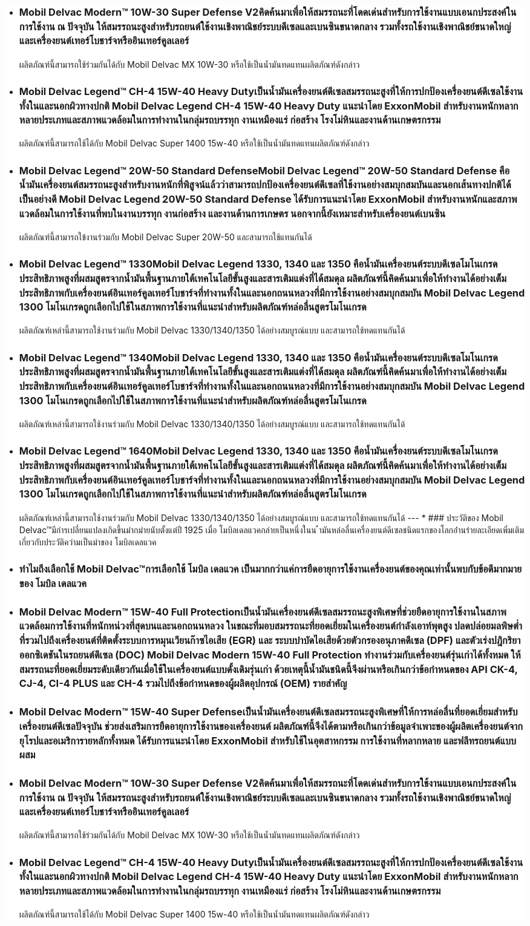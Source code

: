 * ### Mobil Delvac Modern™ 10W-30 Super Defense V2คิดค้นมาเพื่อให้สมรรถนะที่โดดเด่นสำหรับการใช้งานแบบเอนกประสงค์ในการใช้งาน ณ ปัจจุบัน ให้สมรรถนะสูงสำหรับรถยนต์ใช้งานเชิงพาณิชย์ระบบดีเซลและเบนซินขนาดกลาง รวมทั้งรถใช้งานเชิงพาณิชย์ขนาดใหญ่ และเครื่องยนต์เทอร์โบชาร์จหรืออินเทอร์คูลเลอร์
  ผลิตภัณฑ์นี้สามารถใช้ร่วมกันได้กับ Mobil Delvac MX 10W-30 หรือใช้เป็นน้ำมันทดแทนผลิตภัณฑ์ดังกล่าว
* ### Mobil Delvac Legend™ CH-4 15W-40 Heavy Dutyเป็นน้ำมันเครื่องยนต์ดีเซลสมรรถนะสูงที่ให้การปกป้องเครื่องยนต์ดีเซลใช้งานทั้งในและนอกผิวทางปกติ Mobil Delvac Legend CH-4 15W-40 Heavy Duty แนะนำโดย ExxonMobil สำหรับงานหนักหลากหลายประเภทและสภาพแวดล้อมในการทำงานในกลุ่มรถบรรทุก งานเหมืองแร่ ก่อสร้าง โรงโม่หินและงานด้านเกษตรกรรม
  ผลิตภัณฑ์นี้สามารถใช้ได้กับ Mobil Delvac Super 1400 15w-40 หรือใช้เป็นน้ำมันทดแทนผลิตภัณฑ์ดังกล่าว
* ### Mobil Delvac Legend™ 20W-50 Standard DefenseMobil Delvac Legend™ 20W-50 Standard Defense คือน้ำมันเครื่องยนต์สมรรถนะสูงสำหรับงานหนักที่พิสูจน์แล้วว่าสามารถปกป้องเครื่องยนต์ดีเซลที่ใช้งานอย่างสมบุกสมบันและนอกเส้นทางปกติได้เป็นอย่างดี Mobil Delvac Legend 20W-50 Standard Defense ได้รับการแนะนำโดย ExxonMobil สำหรับงานหนักและสภาพแวดล้อมในการใช้งานที่พบในงานบรรทุก งานก่อสร้าง และงานด้านการเกษตร นอกจากนี้ยังเหมาะสำหรับเครื่องยนต์เบนซิน
  ผลิตภัณฑ์นี้สามารถใข้งานร่วมกับ Mobil Delvac Super 20W-50 และสามารถใช้แทนกันได้
* ### Mobil Delvac Legend™ 1330Mobil Delvac Legend 1330, 1340 และ 1350 คือน้ำมันเครื่องยนต์ระบบดีเซลโมโนเกรดประสิทธิภาพสูงที่ผสมสูตรจากน้ำมันพื้นฐานภายใต้เทคโนโลยีขั้นสูงและสารเติมแต่งที่ได้สมดุล ผลิตภัณฑ์นี้คิดค้นมาเพื่อให้ทำงานได้อย่างเต็มประสิทธิภาพกับเครื่องยนต์อินเทอร์คูลเทอร์โบชาร์จที่ทำงานทั้งในและนอกถนนหลวงที่มีการใช้งานอย่างสมบุกสมบัน Mobil Delvac Legend 1300 โมโนเกรดถูกเลือกไปใช้ในสภาพการใช้งานที่แนะนำสำหรับผลิตภัณฑ์หล่อลื่นสูตรโมโนเกรด
  ผลิตภัณฑ์เหล่านี้สามารถใช้งานร่วมกับ Mobil Delvac 1330/1340/1350 ได้อย่างสมบูรณ์แบบ และสามารถใช้ทดแทนกันได้
* ### Mobil Delvac Legend™ 1340Mobil Delvac Legend 1330, 1340 และ 1350 คือน้ำมันเครื่องยนต์ระบบดีเซลโมโนเกรดประสิทธิภาพสูงที่ผสมสูตรจากน้ำมันพื้นฐานภายใต้เทคโนโลยีขั้นสูงและสารเติมแต่งที่ได้สมดุล ผลิตภัณฑ์นี้คิดค้นมาเพื่อให้ทำงานได้อย่างเต็มประสิทธิภาพกับเครื่องยนต์อินเทอร์คูลเทอร์โบชาร์จที่ทำงานทั้งในและนอกถนนหลวงที่มีการใช้งานอย่างสมบุกสมบัน Mobil Delvac Legend 1300 โมโนเกรดถูกเลือกไปใช้ในสภาพการใช้งานที่แนะนำสำหรับผลิตภัณฑ์หล่อลื่นสูตรโมโนเกรด
  ผลิตภัณฑ์เหล่านี้สามารถใช้งานร่วมกับ Mobil Delvac 1330/1340/1350 ได้อย่างสมบูรณ์แบบ และสามารถใช้ทดแทนกันได้
* ### Mobil Delvac Legend™ 1640Mobil Delvac Legend 1330, 1340 และ 1350 คือน้ำมันเครื่องยนต์ระบบดีเซลโมโนเกรดประสิทธิภาพสูงที่ผสมสูตรจากน้ำมันพื้นฐานภายใต้เทคโนโลยีขั้นสูงและสารเติมแต่งที่ได้สมดุล ผลิตภัณฑ์นี้คิดค้นมาเพื่อให้ทำงานได้อย่างเต็มประสิทธิภาพกับเครื่องยนต์อินเทอร์คูลเทอร์โบชาร์จที่ทำงานทั้งในและนอกถนนหลวงที่มีการใช้งานอย่างสมบุกสมบัน Mobil Delvac Legend 1300 โมโนเกรดถูกเลือกไปใช้ในสภาพการใช้งานที่แนะนำสำหรับผลิตภัณฑ์หล่อลื่นสูตรโมโนเกรด
  ผลิตภัณฑ์เหล่านี้สามารถใช้งานร่วมกับ Mobil Delvac 1330/1340/1350 ได้อย่างสมบูรณ์แบบ และสามารถใช้ทดแทนกันได้
--- * ### ประวัติของ Mobil Delvac™มีกํารเปลี่ยนแปลงเกิดขึ้นมํากมํายนับตั้งแต่ปี 1925 เมื่อ โมบิลเดลแวคกลํายเป็นหนึ่งในน ้ํามันหล่อลื่นเครื่องยนต์ดีเซลชนิดแรกของโลกอ่ํานรํายละเอียดเพิ่มเติมเกี่ยวกับประวัติควํามเป็นมําของ โมบิลเดลแวค
* ### ทำไมถึงเลือกใช้ Mobil Delvac™การเลือกใช้ โมบิล เดลแวค เป็นมากกว่าแค่การยืดอายุการใช้งานเครื่องยนต์ของคุณเท่านั้นพบกับข้อดีมากมายของ โมบิล เดลแวค
* ### Mobil Delvac Modern™ 15W-40 Full Protectionเป็นน้ำมันเครื่องยนต์ดีเซลสมรรถนะสูงพิเศษที่ช่วยยืดอายุการใช้งานในสภาพแวดล้อมการใช้งานที่หนักหน่วงที่สุดบนและนอกถนนหลวง ในขณะที่มอบสมรรถนะที่ยอดเยี่ยมในเครื่องยนต์กำลังเอาท์พุตสูง ปลดปล่อยมลพิษต่ำที่รวมไปถึงเครื่องยนต์ที่ติดตั้งระบบการหมุนเวียนก๊าซไอเสีย (EGR) และ ระบบบำบัดไอเสียด้วยตัวกรองอนุภาคดีเซล (DPF) และตัวเร่งปฎิกริยาออกซิเดชันในรถยนต์ดีเซล (DOC) Mobil Delvac Modern 15W-40 Full Protection ทำงานร่วมกับเครื่องยนต์รุ่นเก่าได้ทั้งหมด ให้สมรรถนะที่ยอดเยี่ยมระดับเดียวกันเมื่อใช้ในเครื่องยนต์แบบดั้งเดิมรุ่นเก่า ด้วยเหตุนี้น้ำมันชนิดนี้จึงผ่านหรือเกินกว่าข้อกำหนดของ API CK-4, CJ-4, CI-4 PLUS และ CH-4 รวมไปถึงข้อกำหนดของผู้ผลิตอุปกรณ์ (OEM) รายสำคัญ
* ### Mobil Delvac Modern™ 15W-40 Super Defenseเป็นน้ำมันเครื่องยนต์ดีเซลสมรรถนะสูงพิเศษที่ให้การหล่อลื่นที่ยอดเยี่ยมสำหรับเครื่องยนต์ดีเซลปัจจุบัน ช่วยส่งเสริมการยืดอายุการใช้งานของเครื่องยนต์ ผลิตภัณฑ์นี้จึงได้ตามหรือเกินกว่าข้อมูลจำเพาะของผู้ผลิตเครื่องยนต์จากยุโรปและอเมริการายหลักทั้งหมด ได้รับการแนะนำโดย ExxonMobil สำหรับใช้ในอุตสาหกรรม การใช้งานที่หลากหลาย และฟลีทรถยนต์แบบผสม
* ### Mobil Delvac Modern™ 10W-30 Super Defense V2คิดค้นมาเพื่อให้สมรรถนะที่โดดเด่นสำหรับการใช้งานแบบเอนกประสงค์ในการใช้งาน ณ ปัจจุบัน ให้สมรรถนะสูงสำหรับรถยนต์ใช้งานเชิงพาณิชย์ระบบดีเซลและเบนซินขนาดกลาง รวมทั้งรถใช้งานเชิงพาณิชย์ขนาดใหญ่ และเครื่องยนต์เทอร์โบชาร์จหรืออินเทอร์คูลเลอร์
  ผลิตภัณฑ์นี้สามารถใช้ร่วมกันได้กับ Mobil Delvac MX 10W-30 หรือใช้เป็นน้ำมันทดแทนผลิตภัณฑ์ดังกล่าว
* ### Mobil Delvac Legend™ CH-4 15W-40 Heavy Dutyเป็นน้ำมันเครื่องยนต์ดีเซลสมรรถนะสูงที่ให้การปกป้องเครื่องยนต์ดีเซลใช้งานทั้งในและนอกผิวทางปกติ Mobil Delvac Legend CH-4 15W-40 Heavy Duty แนะนำโดย ExxonMobil สำหรับงานหนักหลากหลายประเภทและสภาพแวดล้อมในการทำงานในกลุ่มรถบรรทุก งานเหมืองแร่ ก่อสร้าง โรงโม่หินและงานด้านเกษตรกรรม
  ผลิตภัณฑ์นี้สามารถใช้ได้กับ Mobil Delvac Super 1400 15w-40 หรือใช้เป็นน้ำมันทดแทนผลิตภัณฑ์ดังกล่าว